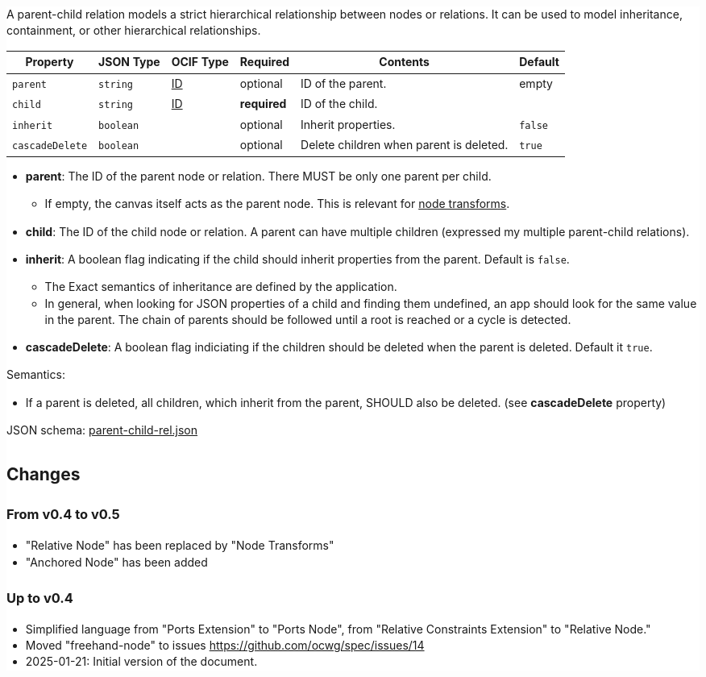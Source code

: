 A parent-child relation models a strict hierarchical relationship between nodes or relations.
It can be used to model inheritance, containment, or other hierarchical relationships.

| Property        | JSON Type | OCIF Type        | Required     | Contents                                | Default |
|-----------------|-----------|------------------|--------------|-----------------------------------------|:--------|
| `parent`        | `string`  | [ID](spec.md#id) | optional     | ID of the parent.                       | empty   |
| `child`         | `string`  | [ID](spec.md#id) | **required** | ID of the child.                        |         |
| `inherit`       | `boolean` |                  | optional     | Inherit properties.                     | `false` |
| `cascadeDelete` | `boolean` |                  | optional     | Delete children when parent is deleted. | `true`  |

- **parent**: The ID of the parent node or relation. There MUST be only one parent per child.
  - If empty, the canvas itself acts as the parent node. This is relevant for [node transforms](#node-transforms).

- **child**: The ID of the child node or relation. A parent can have multiple children (expressed my multiple parent-child relations).

- **inherit**: A boolean flag indicating if the child should inherit properties from the parent. Default is `false`.

  - The Exact semantics of inheritance are defined by the application.
  - In general, when looking for JSON properties of a child and finding them undefined, an app should look for the same value in the parent.
    The chain of parents should be followed until a root is reached or a cycle is detected.

- **cascadeDelete**: A boolean flag indiciating if the children should be deleted when the parent is deleted. Default it `true`.

Semantics:

- If a parent is deleted, all children, which inherit from the parent, SHOULD also be deleted. (see **cascadeDelete** property)

JSON schema: [parent-child-rel.json](extensions/parent-child-rel.json)


## Changes

### From v0.4 to v0.5
- "Relative Node" has been replaced by "Node Transforms"
- "Anchored Node" has been added

### Up to v0.4
- Simplified language from "Ports Extension" to "Ports Node", from "Relative Constraints Extension" to "Relative Node."
- Moved "freehand-node" to issues https://github.com/ocwg/spec/issues/14
- 2025-01-21: Initial version of the document.
